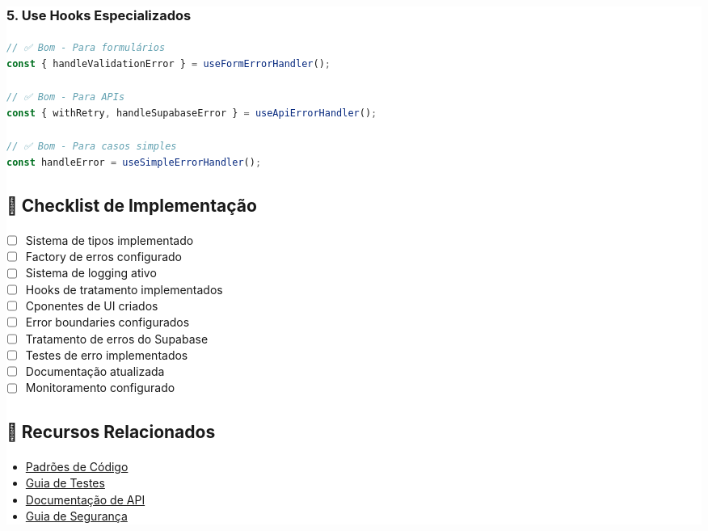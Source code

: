 ### 5. **Use Hooks Especializados**

```typescript
// ✅ Bom - Para formulários
const { handleValidationError } = useFormErrorHandler();

// ✅ Bom - Para APIs
const { withRetry, handleSupabaseError } = useApiErrorHandler();

// ✅ Bom - Para casos simples
const handleError = useSimpleErrorHandler();
```

## 📝 Checklist de Implementação

- [ ] Sistema de tipos implementado
- [ ] Factory de erros configurado
- [ ] Sistema de logging ativo
- [ ] Hooks de tratamento implementados
- [ ] Cponentes de UI criados
- [ ] Error boundaries configurados
- [ ] Tratamento de erros do Supabase
- [ ] Testes de erro implementados
- [ ] Documentação atualizada
- [ ] Monitoramento configurado

## 🔗 Recursos Relacionados

- [Padrões de Código](./CODING_STANDARDS.md)
- [Guia de Testes](./TESTING_GUIDE.md)
- [Documentação de API](./API_DOCUMENTATION.md)
- [Guia de Segurança](./SECURITY_GUIDE.md)
